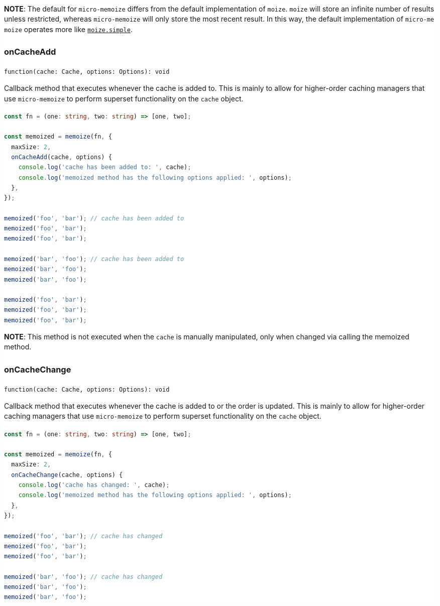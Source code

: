 **NOTE**: The default for `micro-memoize` differs from the default implementation of `moize`. `moize` will store an infinite number of results unless restricted, whereas `micro-memoize` will only store the most recent result. In this way, the default implementation of `micro-memoize` operates more like [`moize.simple`](https://github.com/planttheidea/moize#moizesimple).

### onCacheAdd

`function(cache: Cache, options: Options): void`

Callback method that executes whenever the cache is added to. This is mainly to allow for higher-order caching managers that use `micro-memoize` to perform superset functionality on the `cache` object.

```ts
const fn = (one: string, two: string) => [one, two];

const memoized = memoize(fn, {
  maxSize: 2,
  onCacheAdd(cache, options) {
    console.log('cache has been added to: ', cache);
    console.log('memoized method has the following options applied: ', options);
  },
});

memoized('foo', 'bar'); // cache has been added to
memoized('foo', 'bar');
memoized('foo', 'bar');

memoized('bar', 'foo'); // cache has been added to
memoized('bar', 'foo');
memoized('bar', 'foo');

memoized('foo', 'bar');
memoized('foo', 'bar');
memoized('foo', 'bar');
```

**NOTE**: This method is not executed when the `cache` is manually manipulated, only when changed via calling the memoized method.

### onCacheChange

`function(cache: Cache, options: Options): void`

Callback method that executes whenever the cache is added to or the order is updated. This is mainly to allow for higher-order caching managers that use `micro-memoize` to perform superset functionality on the `cache` object.

```ts
const fn = (one: string, two: string) => [one, two];

const memoized = memoize(fn, {
  maxSize: 2,
  onCacheChange(cache, options) {
    console.log('cache has changed: ', cache);
    console.log('memoized method has the following options applied: ', options);
  },
});

memoized('foo', 'bar'); // cache has changed
memoized('foo', 'bar');
memoized('foo', 'bar');

memoized('bar', 'foo'); // cache has changed
memoized('bar', 'foo');
memoized('bar', 'foo');

```